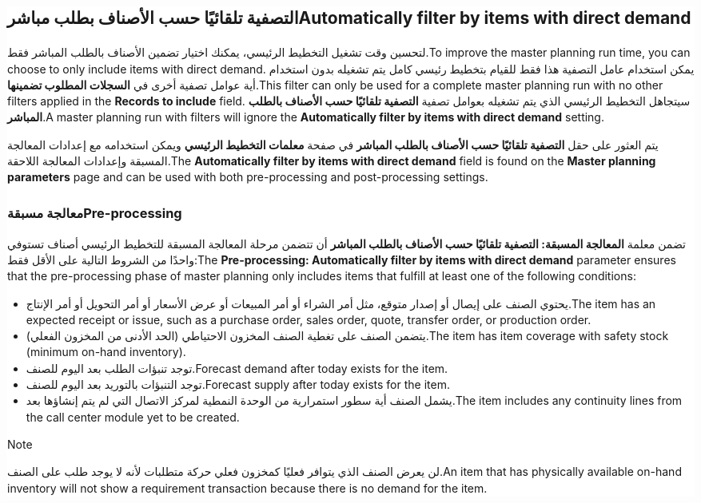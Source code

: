 ## <a name="automatically-filter-by-items-with-direct-demand"></a><span data-ttu-id="7cdd9-215">التصفية تلقائيًا حسب الأصناف بطلب مباشر</span><span class="sxs-lookup"><span data-stu-id="7cdd9-215">Automatically filter by items with direct demand</span></span>

<span data-ttu-id="7cdd9-216">لتحسين وقت تشغيل التخطيط الرئيسي، يمكنك اختيار تضمين الأصناف بالطلب المباشر فقط.</span><span class="sxs-lookup"><span data-stu-id="7cdd9-216">To improve the master planning run time, you can choose to only include items with direct demand.</span></span> <span data-ttu-id="7cdd9-217">يمكن استخدام عامل التصفية هذا فقط للقيام بتخطيط رئيسي كامل يتم تشغيله بدون استخدام أية عوامل تصفية أخرى في **السجلات المطلوب تضمينها**.</span><span class="sxs-lookup"><span data-stu-id="7cdd9-217">This filter can only be used for a complete master planning run with no other filters applied in the **Records to include** field.</span></span> <span data-ttu-id="7cdd9-218">سيتجاهل التخطيط الرئيسي الذي يتم تشغيله بعوامل تصفية **التصفية تلقائيًا حسب الأصناف بالطلب المباشر**.</span><span class="sxs-lookup"><span data-stu-id="7cdd9-218">A master planning run with filters will ignore the **Automatically filter by items with direct demand** setting.</span></span>

<span data-ttu-id="7cdd9-219">يتم العثور على حقل **التصفية تلقائيًا حسب الأصناف بالطلب المباشر** في صفحة **معلمات التخطيط الرئيسي** ويمكن استخدامه مع إعدادات المعالجة المسبقة وإعدادات المعالجة اللاحقة.</span><span class="sxs-lookup"><span data-stu-id="7cdd9-219">The **Automatically filter by items with direct demand** field is found on the **Master planning parameters** page and can be used with both pre-processing and post-processing settings.</span></span>

### <a name="pre-processing"></a><span data-ttu-id="7cdd9-220">معالجة مسبقة</span><span class="sxs-lookup"><span data-stu-id="7cdd9-220">Pre-processing</span></span>
<span data-ttu-id="7cdd9-221">تضمن معلمة **المعالجة المسبقة: التصفية تلقائيًا حسب الأصناف بالطلب المباشر** أن تتضمن مرحلة المعالجة المسبقة للتخطيط الرئيسي أصناف تستوفي واحدًا من الشروط التالية على الأقل فقط:</span><span class="sxs-lookup"><span data-stu-id="7cdd9-221">The **Pre-processing: Automatically filter by items with direct demand** parameter ensures that the pre-processing phase of master planning only includes items that fulfill at least one of the following conditions:</span></span>
  - <span data-ttu-id="7cdd9-222">يحتوي الصنف على إيصال أو إصدار متوقع، مثل أمر الشراء أو أمر المبيعات أو عرض الأسعار أو أمر التحويل أو أمر الإنتاج.</span><span class="sxs-lookup"><span data-stu-id="7cdd9-222">The item has an expected receipt or issue, such as a purchase order, sales order, quote, transfer order, or production order.</span></span> 
  - <span data-ttu-id="7cdd9-223">يتضمن الصنف على تغطية الصنف المخزون الاحتياطي (الحد الأدنى من المخزون الفعلي).</span><span class="sxs-lookup"><span data-stu-id="7cdd9-223">The item has item coverage with safety stock (minimum on-hand inventory).</span></span>
  - <span data-ttu-id="7cdd9-224">توجد تنبؤات الطلب بعد اليوم للصنف.</span><span class="sxs-lookup"><span data-stu-id="7cdd9-224">Forecast demand after today exists for the item.</span></span>
  - <span data-ttu-id="7cdd9-225">توجد التنبؤات بالتوريد بعد اليوم للصنف.</span><span class="sxs-lookup"><span data-stu-id="7cdd9-225">Forecast supply after today exists for the item.</span></span>
  - <span data-ttu-id="7cdd9-226">يشمل الصنف أية سطور استمرارية من الوحدة النمطية لمركز الاتصال التي لم يتم إنشاؤها بعد.</span><span class="sxs-lookup"><span data-stu-id="7cdd9-226">The item includes any continuity lines from the call center module yet to be created.</span></span>

> [!NOTE]
> <span data-ttu-id="7cdd9-227">لن يعرض الصنف الذي يتوافر فعليًا كمخزون فعلي حركة متطلبات لأنه لا يوجد طلب على الصنف.</span><span class="sxs-lookup"><span data-stu-id="7cdd9-227">An item that has physically available on-hand inventory will not show a requirement transaction because there is no demand for the item.</span></span>
